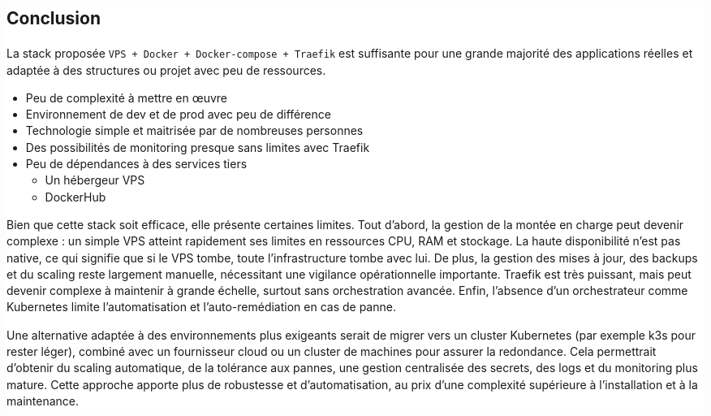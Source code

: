 ## Conclusion

La stack proposée `VPS + Docker + Docker-compose + Traefik` est suffisante pour une grande majorité des applications réelles et adaptée à des structures ou projet avec peu de ressources. 
- Peu de complexité à mettre en œuvre 
- Environnement de dev et de prod avec peu de différence 
- Technologie simple et maitrisée par de nombreuses personnes 
- Des possibilités de monitoring presque sans limites avec Traefik
- Peu de dépendances à des services tiers 
    - Un hébergeur VPS
    - DockerHub 

Bien que cette stack soit efficace, elle présente certaines limites. Tout d’abord, la gestion de la montée en charge peut devenir complexe : un simple VPS atteint rapidement ses limites en ressources CPU, RAM et stockage. La haute disponibilité n’est pas native, ce qui signifie que si le VPS tombe, toute l’infrastructure tombe avec lui. De plus, la gestion des mises à jour, des backups et du scaling reste largement manuelle, nécessitant une vigilance opérationnelle importante. Traefik est très puissant, mais peut devenir complexe à maintenir à grande échelle, surtout sans orchestration avancée. Enfin, l’absence d’un orchestrateur comme Kubernetes limite l’automatisation et l’auto-remédiation en cas de panne.

Une alternative adaptée à des environnements plus exigeants serait de migrer vers un cluster Kubernetes (par exemple k3s pour rester léger), combiné avec un fournisseur cloud ou un cluster de machines pour assurer la redondance. Cela permettrait d’obtenir du scaling automatique, de la tolérance aux pannes, une gestion centralisée des secrets, des logs et du monitoring plus mature. Cette approche apporte plus de robustesse et d’automatisation, au prix d’une complexité supérieure à l’installation et à la maintenance.


